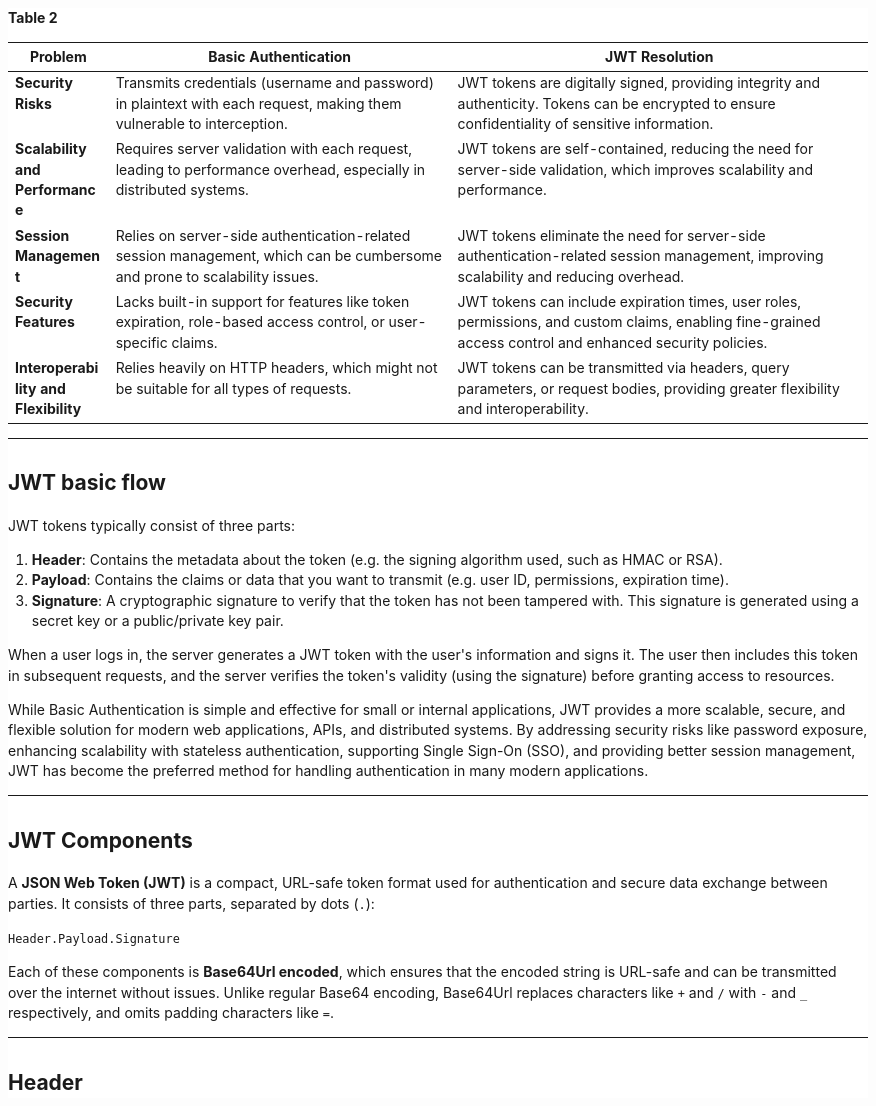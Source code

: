 **Table 2**

| **Problem**                          | **Basic Authentication**                                                                                                  | **JWT Resolution**                                                                                                                                        |
|--------------------------------------|---------------------------------------------------------------------------------------------------------------------------|-----------------------------------------------------------------------------------------------------------------------------------------------------------|
| **Security Risks**                   | Transmits credentials (username and password) in plaintext with each request, making them vulnerable to interception.     | JWT tokens are digitally signed, providing integrity and authenticity. Tokens can be encrypted to ensure confidentiality of sensitive information.        |
| **Scalability and Performance**      | Requires server validation with each request, leading to performance overhead, especially in distributed systems.         | JWT tokens are self-contained, reducing the need for server-side validation, which improves scalability and performance.                                  |
| **Session Management**               | Relies on server-side authentication-related session management, which can be cumbersome and prone to scalability issues. | JWT tokens eliminate the need for server-side authentication-related session management, improving scalability and reducing overhead.                     |
| **Security Features**                | Lacks built-in support for features like token expiration, role-based access control, or user-specific claims.            | JWT tokens can include expiration times, user roles, permissions, and custom claims, enabling fine-grained access control and enhanced security policies. |
| **Interoperability and Flexibility** | Relies heavily on HTTP headers, which might not be suitable for all types of requests.                                    | JWT tokens can be transmitted via headers, query parameters, or request bodies, providing greater flexibility and interoperability.                       |

---

## JWT basic flow
JWT tokens typically consist of three parts:
1. **Header**: Contains the metadata about the token (e.g. the signing algorithm used, such as HMAC or RSA).
2. **Payload**: Contains the claims or data that you want to transmit (e.g. user ID, permissions, expiration time).
3. **Signature**: A cryptographic signature to verify that the token has not been tampered with. This signature is generated using a secret key or a public/private key pair.

When a user logs in, the server generates a JWT token with the user's information and signs it. The user then includes this token in subsequent requests, and the server verifies the token's validity (using the signature) before granting access to resources.

While Basic Authentication is simple and effective for small or internal applications, JWT provides a more scalable, secure, and flexible solution for modern web applications, APIs, and distributed systems. By addressing security risks like password exposure, enhancing scalability with stateless authentication, supporting Single Sign-On (SSO), and providing better session management, JWT has become the preferred method for handling authentication in many modern applications.

---

## JWT Components

A **JSON Web Token (JWT)** is a compact, URL-safe token format used for authentication and secure data exchange between parties. It consists of three parts, separated by dots (`.`):

```
Header.Payload.Signature
```

Each of these components is **Base64Url encoded**, which ensures that the encoded string is URL-safe and can be transmitted over the internet without issues. Unlike regular Base64 encoding, Base64Url replaces characters like `+` and `/` with `-` and `_` respectively, and omits padding characters like `=`.

---

## Header
